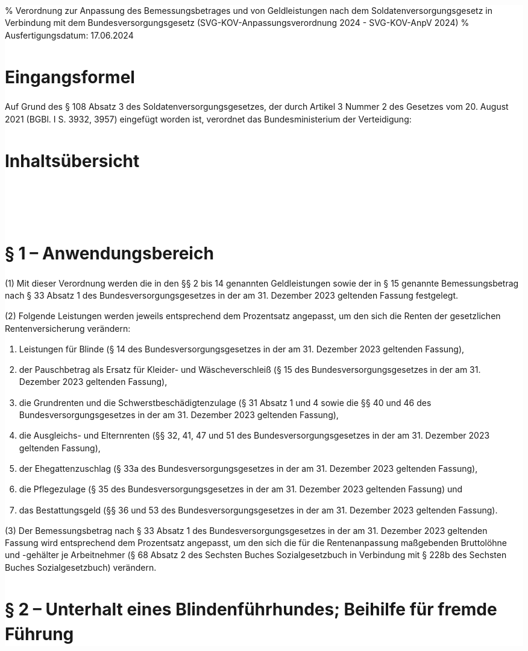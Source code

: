% Verordnung zur Anpassung des Bemessungsbetrages und von Geldleistungen nach dem Soldatenversorgungsgesetz in Verbindung mit dem Bundesversorgungsgesetz  (SVG-KOV-Anpassungsverordnung 2024 - SVG-KOV-AnpV 2024)
% Ausfertigungsdatum: 17.06.2024
 
# Eingangsformel

Auf Grund des § 108 Absatz 3 des Soldatenversorgungsgesetzes, der durch Artikel 3 Nummer 2 des Gesetzes vom 20. August 2021 (BGBl. I S. 3932, 3957) eingefügt worden ist, verordnet das Bundesministerium der Verteidigung:

# Inhaltsübersicht

 

 

# § 1 – Anwendungsbereich

(1) Mit dieser Verordnung werden die in den §§ 2 bis 14 genannten Geldleistungen sowie der in § 15 genannte Bemessungsbetrag nach § 33 Absatz 1 des Bundesversorgungsgesetzes in der am 31. Dezember 2023 geltenden Fassung festgelegt.

(2) Folgende Leistungen werden jeweils entsprechend dem Prozentsatz angepasst, um den sich die Renten der gesetzlichen Rentenversicherung verändern:

1. Leistungen für Blinde (§ 14 des Bundesversorgungsgesetzes in der am 31. Dezember 2023 geltenden Fassung),

2. der Pauschbetrag als Ersatz für Kleider- und Wäscheverschleiß (§ 15 des Bundesversorgungsgesetzes in der am 31. Dezember 2023 geltenden Fassung),

3. die Grundrenten und die Schwerstbeschädigtenzulage (§ 31 Absatz 1 und 4 sowie die §§ 40 und 46 des Bundesversorgungsgesetzes in der am 31. Dezember 2023 geltenden Fassung),

4. die Ausgleichs- und Elternrenten (§§ 32, 41, 47 und 51 des Bundesversorgungsgesetzes in der am 31. Dezember 2023 geltenden Fassung),

5. der Ehegattenzuschlag (§ 33a des Bundesversorgungsgesetzes in der am 31. Dezember 2023 geltenden Fassung),

6. die Pflegezulage (§ 35 des Bundesversorgungsgesetzes in der am 31. Dezember 2023 geltenden Fassung) und

7. das Bestattungsgeld (§§ 36 und 53 des Bundesversorgungsgesetzes in der am 31. Dezember 2023 geltenden Fassung).

(3) Der Bemessungsbetrag nach § 33 Absatz 1 des Bundesversorgungsgesetzes in der am 31. Dezember 2023 geltenden Fassung wird entsprechend dem Prozentsatz angepasst, um den sich die für die Rentenanpassung maßgebenden Bruttolöhne und -gehälter je Arbeitnehmer (§ 68 Absatz 2 des Sechsten Buches Sozialgesetzbuch in Verbindung mit § 228b des Sechsten Buches Sozialgesetzbuch) verändern.

# § 2 – Unterhalt eines Blindenführhundes; Beihilfe für fremde Führung
